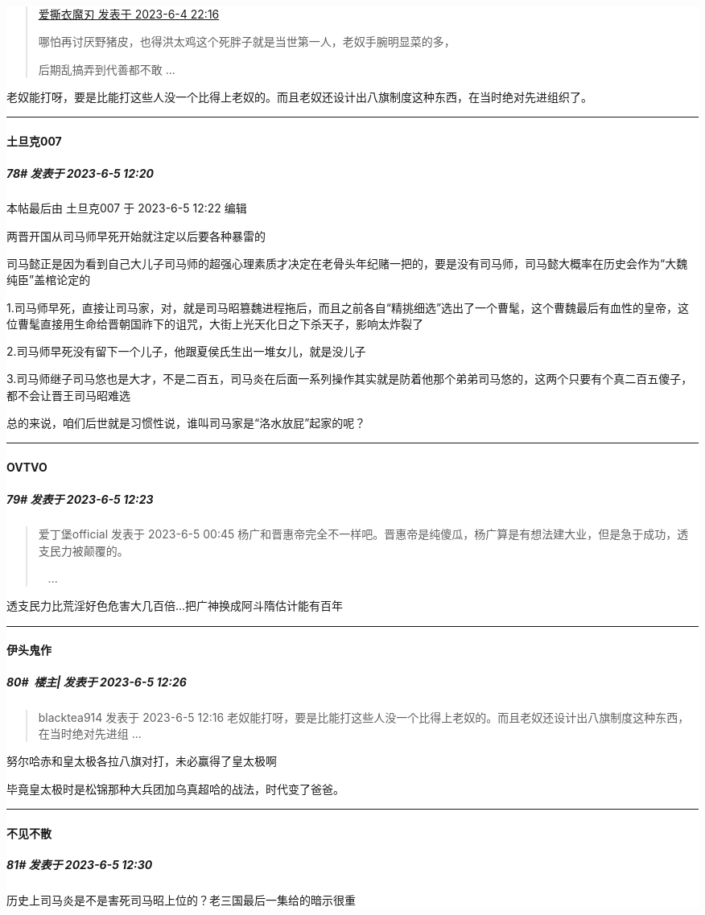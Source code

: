 <blockquote><a href="httphttps://bbs.saraba1st.com/2b/forum.php?mod=redirect&amp;goto=findpost&amp;pid=61123477&amp;ptid=2138395" target="_blank">爱撕衣魔刃 发表于 2023-6-4 22:16</a>

哪怕再讨厌野猪皮，也得洪太鸡这个死胖子就是当世第一人，老奴手腕明显菜的多，

后期乱搞弄到代善都不敢 ...</blockquote>
老奴能打呀，要是比能打这些人没一个比得上老奴的。而且老奴还设计出八旗制度这种东西，在当时绝对先进组织了。

*****

####  土旦克007  
##### 78#       发表于 2023-6-5 12:20

 本帖最后由 土旦克007 于 2023-6-5 12:22 编辑 

两晋开国从司马师早死开始就注定以后要各种暴雷的

司马懿正是因为看到自己大儿子司马师的超强心理素质才决定在老骨头年纪赌一把的，要是没有司马师，司马懿大概率在历史会作为“大魏纯臣”盖棺论定的

1.司马师早死，直接让司马家，对，就是司马昭篡魏进程拖后，而且之前各自“精挑细选”选出了一个曹髦，这个曹魏最后有血性的皇帝，这位曹髦直接用生命给晋朝国祚下的诅咒，大街上光天化日之下杀天子，影响太炸裂了

2.司马师早死没有留下一个儿子，他跟夏侯氏生出一堆女儿，就是没儿子

3.司马师继子司马悠也是大才，不是二百五，司马炎在后面一系列操作其实就是防着他那个弟弟司马悠的，这两个只要有个真二百五傻子，都不会让晋王司马昭难选

总的来说，咱们后世就是习惯性说，谁叫司马家是“洛水放屁”起家的呢？

*****

####  OVTVO  
##### 79#       发表于 2023-6-5 12:23

<blockquote>爱丁堡official 发表于 2023-6-5 00:45
杨广和晋惠帝完全不一样吧。晋惠帝是纯傻瓜，杨广算是有想法建大业，但是急于成功，透支民力被颠覆的。

   ...</blockquote>
透支民力比荒淫好色危害大几百倍…把广神换成阿斗隋估计能有百年


*****

####  伊头鬼作  
##### 80#         楼主| 发表于 2023-6-5 12:26

<blockquote>blacktea914 发表于 2023-6-5 12:16
老奴能打呀，要是比能打这些人没一个比得上老奴的。而且老奴还设计出八旗制度这种东西，在当时绝对先进组 ...</blockquote>
努尔哈赤和皇太极各拉八旗对打，未必赢得了皇太极啊

毕竟皇太极时是松锦那种大兵团加乌真超哈的战法，时代变了爸爸。

*****

####  不见不散  
##### 81#       发表于 2023-6-5 12:30

历史上司马炎是不是害死司马昭上位的？老三国最后一集给的暗示很重

